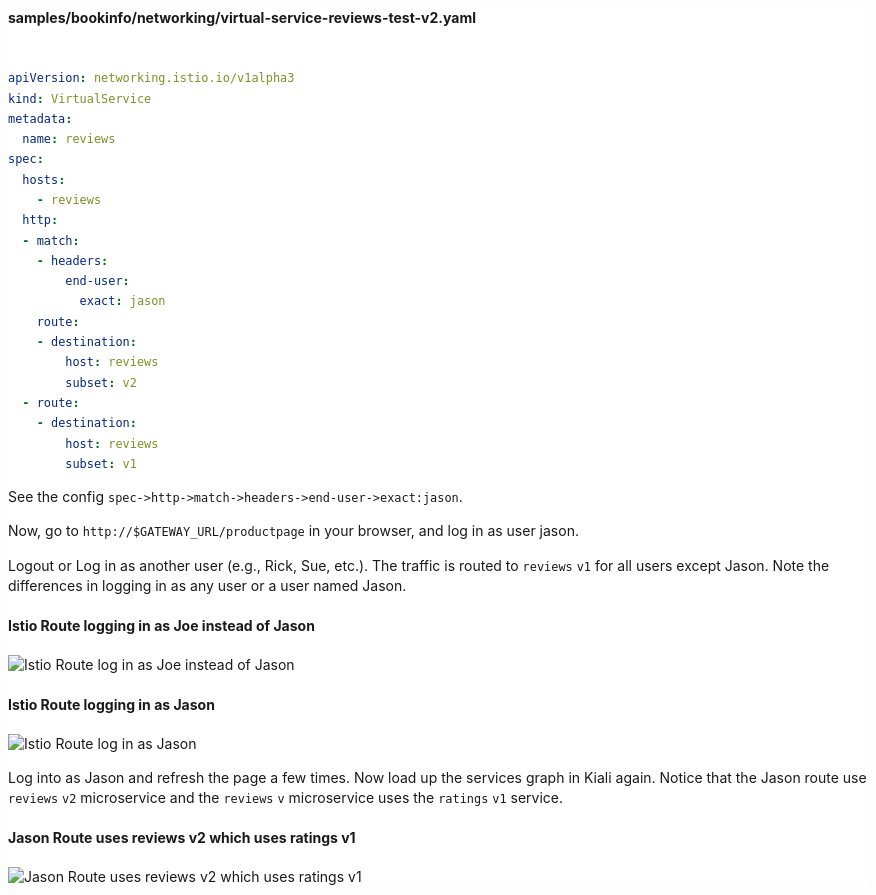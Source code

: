 #### samples/bookinfo/networking/virtual-service-reviews-test-v2.yaml
```yaml

apiVersion: networking.istio.io/v1alpha3
kind: VirtualService
metadata:
  name: reviews
spec:
  hosts:
    - reviews
  http:
  - match:
    - headers:
        end-user:
          exact: jason
    route:
    - destination:
        host: reviews
        subset: v2
  - route:
    - destination:
        host: reviews
        subset: v1


```

See the config `spec->http->match->headers->end-user->exact:jason`.


Now, go to `http://$GATEWAY_URL/productpage` in your browser, and log in as user jason.

Logout or Log in as another user (e.g., Rick, Sue, etc.).
The traffic is routed to `reviews` `v1` for all users except Jason.
Note the differences in logging in as any user or a user named Jason.

#### Istio Route logging in as Joe instead of Jason
![Istio Route log in as Joe instead of Jason](https://user-images.githubusercontent.com/382678/76175761-45e12780-616b-11ea-82d1-ef1488cf0654.png)

#### Istio Route logging in as Jason
![Istio Route log in as Jason](https://user-images.githubusercontent.com/382678/76175808-7fb22e00-616b-11ea-9b36-653b3afebfff.png)


Log into as Jason and refresh the page a few times. Now load up the services graph in Kiali again. Notice that the Jason route use
 `reviews` `v2` microservice and the `reviews` `v` microservice uses the `ratings` `v1` service.

#### Jason Route uses reviews v2 which uses ratings v1
![Jason Route uses reviews v2 which uses ratings v1](https://user-images.githubusercontent.com/382678/76175855-b6884400-616b-11ea-9278-ffdcf5ae8a3d.png)


